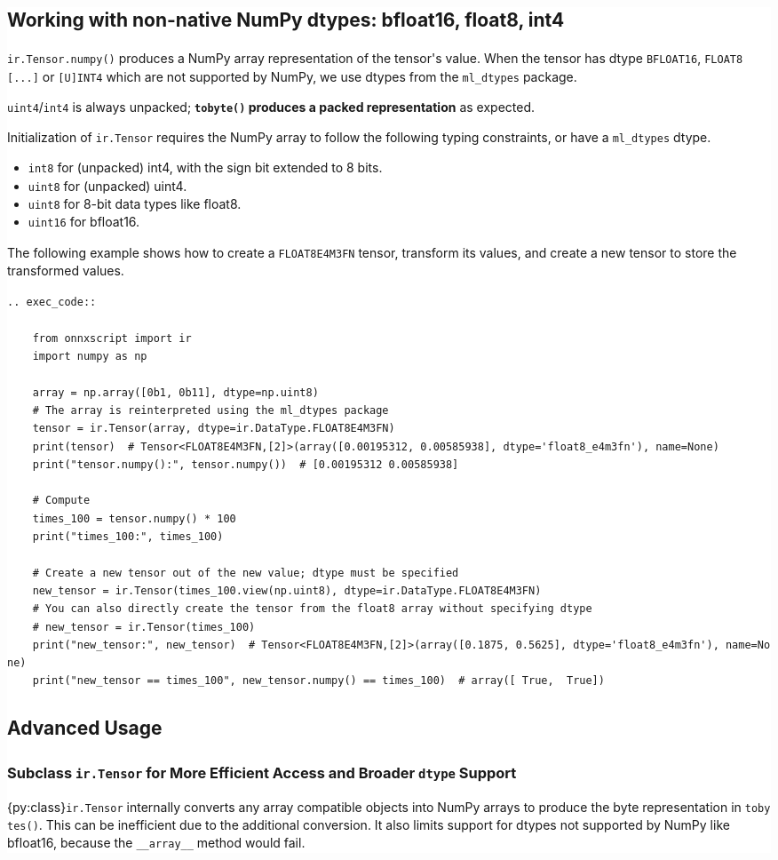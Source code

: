 ## Working with non-native NumPy dtypes: bfloat16, float8, int4

`ir.Tensor.numpy()` produces a NumPy array representation of the tensor's value. When the tensor has dtype `BFLOAT16`, `FLOAT8[...]` or `[U]INT4` which are not supported by NumPy, we use dtypes from the `ml_dtypes` package.

`uint4`/`int4` is always unpacked; **`tobyte()` produces a packed representation** as expected.

Initialization of `ir.Tensor` requires the NumPy array to follow the following typing constraints, or have a `ml_dtypes` dtype.

- `int8` for (unpacked) int4, with the sign bit extended to 8 bits.
- `uint8` for (unpacked) uint4.
- `uint8` for 8-bit data types like float8.
- `uint16` for bfloat16.

The following example shows how to create a `FLOAT8E4M3FN` tensor, transform its values, and create a new tensor to store the transformed values.

```{eval-rst}
.. exec_code::

    from onnxscript import ir
    import numpy as np

    array = np.array([0b1, 0b11], dtype=np.uint8)
    # The array is reinterpreted using the ml_dtypes package
    tensor = ir.Tensor(array, dtype=ir.DataType.FLOAT8E4M3FN)
    print(tensor)  # Tensor<FLOAT8E4M3FN,[2]>(array([0.00195312, 0.00585938], dtype='float8_e4m3fn'), name=None)
    print("tensor.numpy():", tensor.numpy())  # [0.00195312 0.00585938]

    # Compute
    times_100 = tensor.numpy() * 100
    print("times_100:", times_100)

    # Create a new tensor out of the new value; dtype must be specified
    new_tensor = ir.Tensor(times_100.view(np.uint8), dtype=ir.DataType.FLOAT8E4M3FN)
    # You can also directly create the tensor from the float8 array without specifying dtype
    # new_tensor = ir.Tensor(times_100)
    print("new_tensor:", new_tensor)  # Tensor<FLOAT8E4M3FN,[2]>(array([0.1875, 0.5625], dtype='float8_e4m3fn'), name=None)
    print("new_tensor == times_100", new_tensor.numpy() == times_100)  # array([ True,  True])
```

## Advanced Usage

### Subclass `ir.Tensor` for More Efficient Access and Broader `dtype` Support

{py:class}`ir.Tensor` internally converts any array compatible objects into NumPy arrays to produce the byte representation in `tobytes()`. This can be inefficient due to the additional conversion. It also limits support for dtypes not supported by NumPy like bfloat16, because the `__array__` method would fail.
